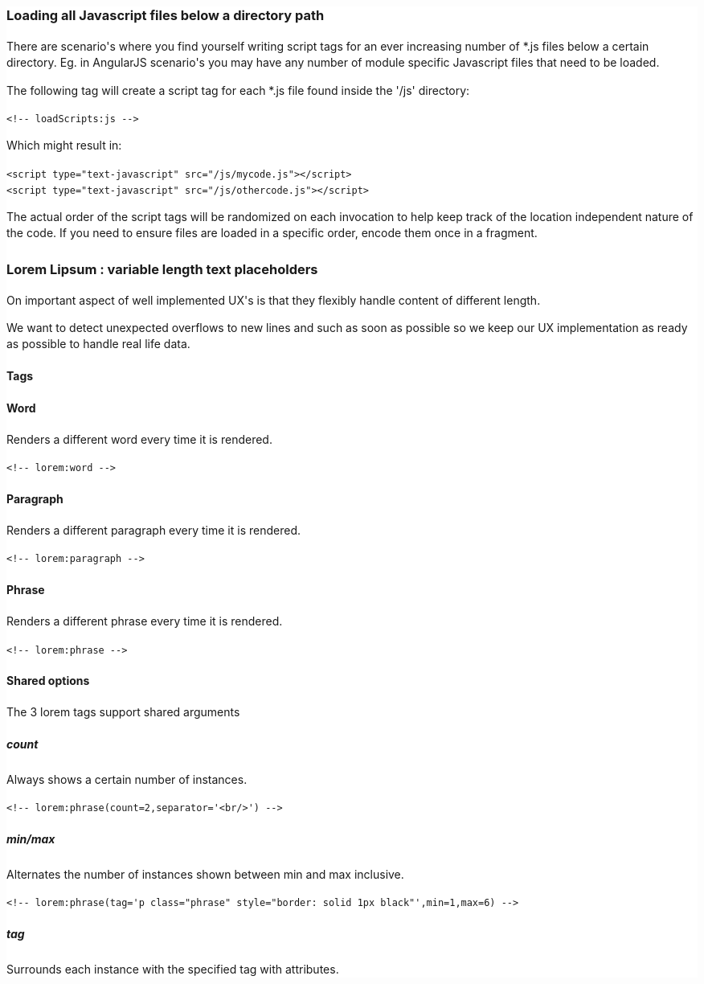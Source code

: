 ### Loading all Javascript files below a directory path
There are scenario's where you find yourself writing script tags for an ever increasing number of *.js files below a certain directory.
Eg. in AngularJS scenario's you may have any number of module specific Javascript files that need to be loaded.

The following tag will create a script tag for each *.js file found inside the '/js' directory:

    <!-- loadScripts:js -->

Which might result in:

    <script type="text-javascript" src="/js/mycode.js"></script>
    <script type="text-javascript" src="/js/othercode.js"></script>

The actual order of the script tags will be randomized on each invocation to help keep track of the location independent nature of the code.
If you need to ensure files are loaded in a specific order, encode them once in a fragment.

### Lorem Lipsum : variable length text placeholders
On important aspect of well implemented UX's is that they flexibly handle content of different length.

We want to detect unexpected overflows to new lines and such as soon as possible so we keep our UX implementation as ready as possible to handle real life data.

#### Tags
#### Word
Renders a different word every time it is rendered.

    <!-- lorem:word -->

#### Paragraph
Renders a different paragraph every time it is rendered.

    <!-- lorem:paragraph -->

#### Phrase
Renders a different phrase every time it is rendered.

    <!-- lorem:phrase -->

#### Shared options
The 3 lorem tags support shared arguments
##### count
Always shows a certain number of instances.

    <!-- lorem:phrase(count=2,separator='<br/>') -->

##### min/max
Alternates the number of instances shown between min and max inclusive.

    <!-- lorem:phrase(tag='p class="phrase" style="border: solid 1px black"',min=1,max=6) -->

##### tag
Surrounds each instance with the specified tag with attributes.
